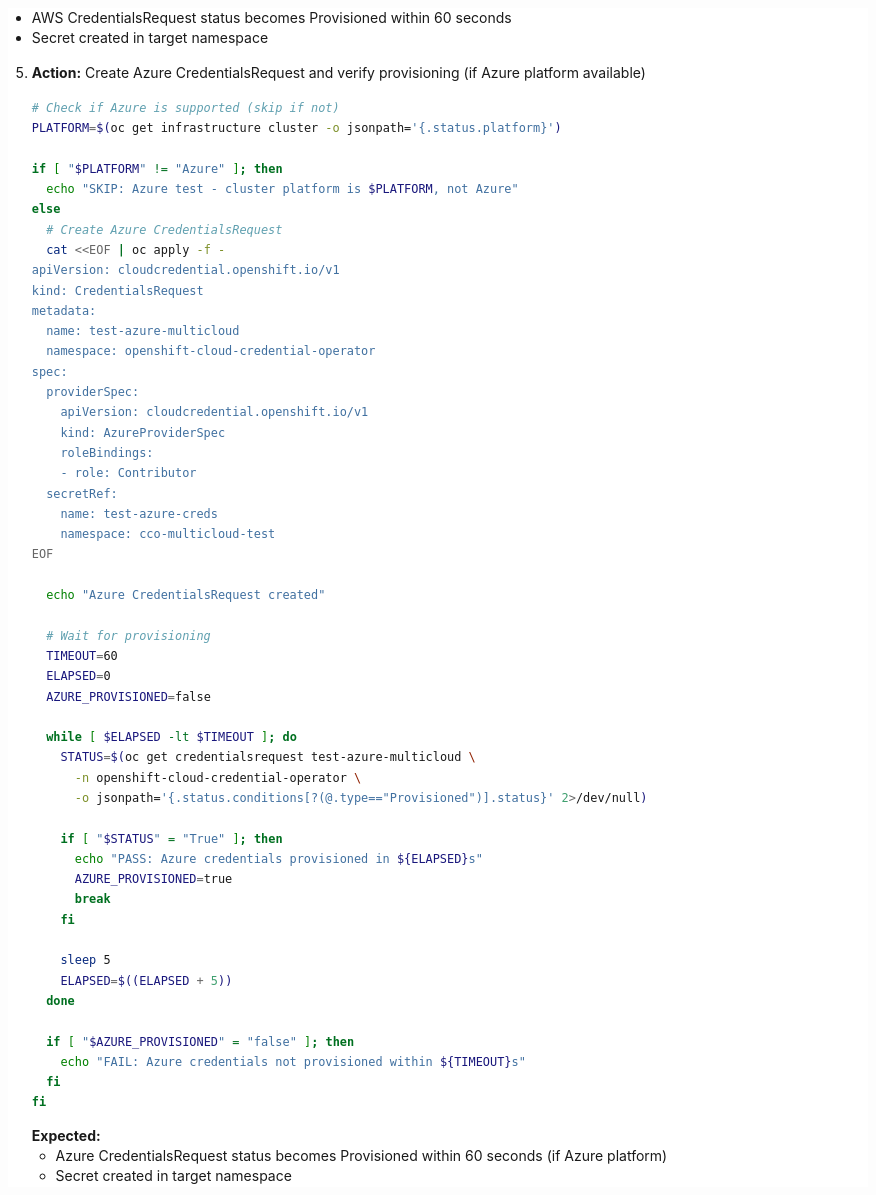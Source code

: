    - AWS CredentialsRequest status becomes Provisioned within 60 seconds
   - Secret created in target namespace

5. **Action:** Create Azure CredentialsRequest and verify provisioning (if Azure platform available)
   ```bash
   # Check if Azure is supported (skip if not)
   PLATFORM=$(oc get infrastructure cluster -o jsonpath='{.status.platform}')

   if [ "$PLATFORM" != "Azure" ]; then
     echo "SKIP: Azure test - cluster platform is $PLATFORM, not Azure"
   else
     # Create Azure CredentialsRequest
     cat <<EOF | oc apply -f -
   apiVersion: cloudcredential.openshift.io/v1
   kind: CredentialsRequest
   metadata:
     name: test-azure-multicloud
     namespace: openshift-cloud-credential-operator
   spec:
     providerSpec:
       apiVersion: cloudcredential.openshift.io/v1
       kind: AzureProviderSpec
       roleBindings:
       - role: Contributor
     secretRef:
       name: test-azure-creds
       namespace: cco-multicloud-test
   EOF

     echo "Azure CredentialsRequest created"

     # Wait for provisioning
     TIMEOUT=60
     ELAPSED=0
     AZURE_PROVISIONED=false

     while [ $ELAPSED -lt $TIMEOUT ]; do
       STATUS=$(oc get credentialsrequest test-azure-multicloud \
         -n openshift-cloud-credential-operator \
         -o jsonpath='{.status.conditions[?(@.type=="Provisioned")].status}' 2>/dev/null)

       if [ "$STATUS" = "True" ]; then
         echo "PASS: Azure credentials provisioned in ${ELAPSED}s"
         AZURE_PROVISIONED=true
         break
       fi

       sleep 5
       ELAPSED=$((ELAPSED + 5))
     done

     if [ "$AZURE_PROVISIONED" = "false" ]; then
       echo "FAIL: Azure credentials not provisioned within ${TIMEOUT}s"
     fi
   fi
   ```
   **Expected:**
   - Azure CredentialsRequest status becomes Provisioned within 60 seconds (if Azure platform)
   - Secret created in target namespace

